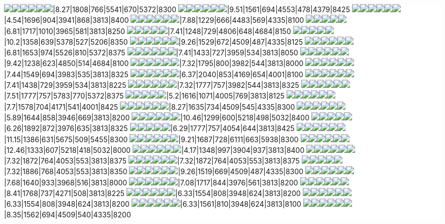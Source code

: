 ![](/item/6673.png)![](/item/3004.png)![](/item/1001.png)![](/item/1055.png)![](/item/1038.png)![](/item/1036.png)|8.27|1808|766|5541|670|5372|8300
![](/item/3814.png)![](/item/3139.png)![](/item/1001.png)![](/item/1053.png)![](/item/1055.png)![](/item/1037.png)|9.51|1561|694|4553|478|4379|8425
![](/item/6672.png)![](/item/3031.png)![](/item/1001.png)![](/item/1053.png)![](/item/1055.png)![](/item/1036.png)|4.54|1696|904|3941|868|3813|8400
![](/item/3085.png)![](/item/6631.png)![](/item/1001.png)![](/item/1053.png)![](/item/1055.png)![](/item/1036.png)|7.88|1229|666|4483|569|4335|8100
![](/item/6694.png)![](/item/6671.png)![](/item/1001.png)![](/item/1053.png)![](/item/1055.png)|6.81|1717|1010|3965|581|3813|8250
![](/item/3091.png)![](/item/3748.png)![](/item/1001.png)![](/item/1053.png)![](/item/1055.png)|7.41|1248|729|4806|648|4684|8150
![](/item/3748.png)![](/item/3161.png)![](/item/1001.png)![](/item/1053.png)![](/item/1055.png)|10.2|1358|639|5378|527|5206|8350
![](/item/3179.png)![](/item/6632.png)![](/item/1001.png)![](/item/1053.png)![](/item/1055.png)![](/item/1037.png)|9.26|1529|672|4509|487|4335|8125
![](/item/6673.png)![](/item/6671.png)![](/item/1001.png)![](/item/1055.png)![](/item/1037.png)![](/item/1036.png)|6.81|1653|974|5526|810|5372|8375
![](/item/3085.png)![](/item/3179.png)![](/item/1001.png)![](/item/1053.png)![](/item/1055.png)![](/item/1038.png)|7.41|1433|727|3959|534|3813|8050
![](/item/3748.png)![](/item/3046.png)![](/item/1001.png)![](/item/1053.png)![](/item/1055.png)![](/item/1036.png)|9.42|1238|623|4850|514|4684|8100
![](/item/3139.png)![](/item/3036.png)![](/item/1001.png)![](/item/1053.png)![](/item/1055.png)![](/item/1036.png)|7.32|1795|800|3982|544|3813|8000
![](/item/6696.png)![](/item/3046.png)![](/item/1001.png)![](/item/1053.png)![](/item/1055.png)![](/item/1037.png)|7.44|1549|694|3983|535|3813|8325
![](/item/6692.png)![](/item/3036.png)![](/item/1001.png)![](/item/1053.png)![](/item/1055.png)![](/item/1036.png)|6.37|2040|853|4169|654|4001|8100
![](/item/3085.png)![](/item/3004.png)![](/item/1001.png)![](/item/1053.png)![](/item/1055.png)![](/item/1037.png)|7.41|1438|729|3959|534|3813|8225
![](/item/3508.png)![](/item/3004.png)![](/item/1001.png)![](/item/1053.png)![](/item/1055.png)![](/item/1037.png)|7.32|1777|757|3982|544|3813|8325
![](/item/6673.png)![](/item/3074.png)![](/item/1001.png)![](/item/1055.png)![](/item/1037.png)![](/item/1036.png)|7.51|1777|757|5783|770|5372|8375
![](/item/6694.png)![](/item/3153.png)![](/item/1001.png)![](/item/1055.png)![](/item/1037.png)|5.2|1616|1071|4005|769|3813|8125
![](/item/6692.png)![](/item/3046.png)![](/item/1001.png)![](/item/1053.png)![](/item/1055.png)![](/item/1037.png)|7.7|1578|704|4171|541|4001|8425
![](/item/6632.png)![](/item/3033.png)![](/item/1001.png)![](/item/1053.png)![](/item/1055.png)![](/item/1036.png)|8.27|1635|734|4509|545|4335|8300
![](/item/3091.png)![](/item/3033.png)![](/item/1001.png)![](/item/1053.png)![](/item/1055.png)![](/item/1036.png)|5.89|1644|858|3946|669|3813|8200
![](/item/3071.png)![](/item/6632.png)![](/item/1001.png)![](/item/1053.png)![](/item/1055.png)![](/item/1036.png)|10.46|1299|600|5218|498|5032|8400
![](/item/3142.png)![](/item/3087.png)![](/item/1053.png)![](/item/1055.png)![](/item/1037.png)|6.26|1892|872|3976|635|3813|8325
![](/item/3074.png)![](/item/6675.png)![](/item/1001.png)![](/item/1055.png)![](/item/1037.png)|6.29|1777|757|4054|644|3813|8425
![](/item/6333.png)![](/item/6035.png)![](/item/1001.png)![](/item/1053.png)![](/item/1055.png)![](/item/1036.png)|11.15|1386|631|5675|509|5455|8300
![](/item/6673.png)![](/item/3814.png)![](/item/1001.png)![](/item/1055.png)![](/item/1038.png)![](/item/1036.png)|9.21|1687|728|6111|663|5938|8300
![](/item/3181.png)![](/item/6035.png)![](/item/1001.png)![](/item/1053.png)![](/item/1055.png)![](/item/1036.png)|12.46|1333|607|5218|418|5032|8000
![](/item/3091.png)![](/item/3124.png)![](/item/1001.png)![](/item/1053.png)![](/item/1055.png)![](/item/1036.png)|4.17|1348|997|3904|937|3813|8400
![](/item/6693.png)![](/item/3074.png)![](/item/1001.png)![](/item/1055.png)![](/item/1037.png)![](/item/1036.png)|7.32|1872|764|4053|553|3813|8375
![](/item/6696.png)![](/item/3074.png)![](/item/1001.png)![](/item/1055.png)![](/item/1037.png)![](/item/1036.png)|7.32|1872|764|4053|553|3813|8375
![](/item/3004.png)![](/item/3074.png)![](/item/1001.png)![](/item/1055.png)![](/item/1038.png)|7.32|1886|768|4053|553|3813|8350
![](/item/6693.png)![](/item/6632.png)![](/item/1001.png)![](/item/1053.png)![](/item/1055.png)![](/item/1036.png)|9.26|1519|669|4509|487|4335|8300
![](/item/6695.png)![](/item/6671.png)![](/item/1001.png)![](/item/1053.png)![](/item/1055.png)![](/item/1036.png)|7.68|1640|933|3968|516|3813|8000
![](/item/6694.png)![](/item/3087.png)![](/item/1001.png)![](/item/1053.png)![](/item/1055.png)![](/item/1036.png)|7.08|1717|844|3976|561|3813|8200
![](/item/3004.png)![](/item/3156.png)![](/item/1001.png)![](/item/1053.png)![](/item/1055.png)![](/item/1037.png)|8.41|1768|737|4271|508|3813|8225
![](/item/6693.png)![](/item/3124.png)![](/item/1001.png)![](/item/1053.png)![](/item/1055.png)![](/item/1036.png)|6.33|1554|808|3948|624|3813|8200
![](/item/6696.png)![](/item/3124.png)![](/item/1001.png)![](/item/1053.png)![](/item/1055.png)![](/item/1036.png)|6.33|1554|808|3948|624|3813|8200
![](/item/3124.png)![](/item/3004.png)![](/item/1001.png)![](/item/1053.png)![](/item/1055.png)![](/item/1036.png)|6.33|1561|810|3948|624|3813|8100
![](/item/6631.png)![](/item/3508.png)![](/item/1001.png)![](/item/1053.png)![](/item/1055.png)![](/item/1036.png)|8.35|1562|694|4509|540|4335|8200